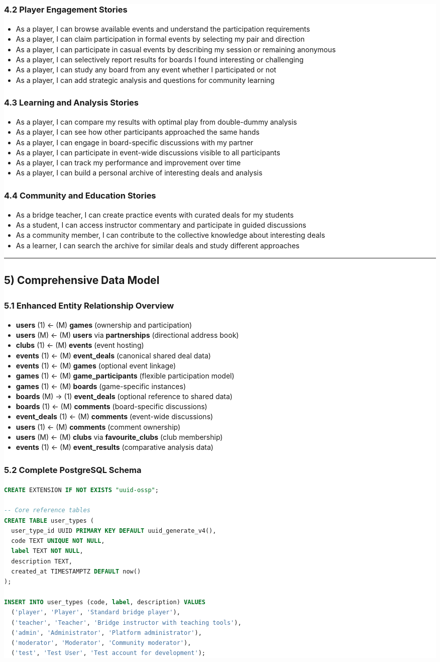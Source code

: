 ### 4.2 Player Engagement Stories
- As a player, I can browse available events and understand the participation requirements
- As a player, I can claim participation in formal events by selecting my pair and direction
- As a player, I can participate in casual events by describing my session or remaining anonymous
- As a player, I can selectively report results for boards I found interesting or challenging
- As a player, I can study any board from any event whether I participated or not
- As a player, I can add strategic analysis and questions for community learning

### 4.3 Learning and Analysis Stories
- As a player, I can compare my results with optimal play from double-dummy analysis
- As a player, I can see how other participants approached the same hands
- As a player, I can engage in board-specific discussions with my partner
- As a player, I can participate in event-wide discussions visible to all participants
- As a player, I can track my performance and improvement over time
- As a player, I can build a personal archive of interesting deals and analysis

### 4.4 Community and Education Stories
- As a bridge teacher, I can create practice events with curated deals for my students
- As a student, I can access instructor commentary and participate in guided discussions
- As a community member, I can contribute to the collective knowledge about interesting deals
- As a learner, I can search the archive for similar deals and study different approaches

---

## 5) Comprehensive Data Model

### 5.1 Enhanced Entity Relationship Overview

- **users** (1) ← (M) **games** (ownership and participation)
- **users** (M) ← (M) **users** via **partnerships** (directional address book)
- **clubs** (1) ← (M) **events** (event hosting)
- **events** (1) ← (M) **event_deals** (canonical shared deal data)
- **events** (1) ← (M) **games** (optional event linkage)
- **games** (1) ← (M) **game_participants** (flexible participation model)
- **games** (1) ← (M) **boards** (game-specific instances)
- **boards** (M) → (1) **event_deals** (optional reference to shared data)
- **boards** (1) ← (M) **comments** (board-specific discussions)
- **event_deals** (1) ← (M) **comments** (event-wide discussions)
- **users** (1) ← (M) **comments** (comment ownership)
- **users** (M) ← (M) **clubs** via **favourite_clubs** (club membership)
- **events** (1) ← (M) **event_results** (comparative analysis data)

### 5.2 Complete PostgreSQL Schema

```sql
CREATE EXTENSION IF NOT EXISTS "uuid-ossp";

-- Core reference tables
CREATE TABLE user_types (
  user_type_id UUID PRIMARY KEY DEFAULT uuid_generate_v4(),
  code TEXT UNIQUE NOT NULL,
  label TEXT NOT NULL,
  description TEXT,
  created_at TIMESTAMPTZ DEFAULT now()
);

INSERT INTO user_types (code, label, description) VALUES 
  ('player', 'Player', 'Standard bridge player'),
  ('teacher', 'Teacher', 'Bridge instructor with teaching tools'),
  ('admin', 'Administrator', 'Platform administrator'),
  ('moderator', 'Moderator', 'Community moderator'),
  ('test', 'Test User', 'Test account for development');

```
